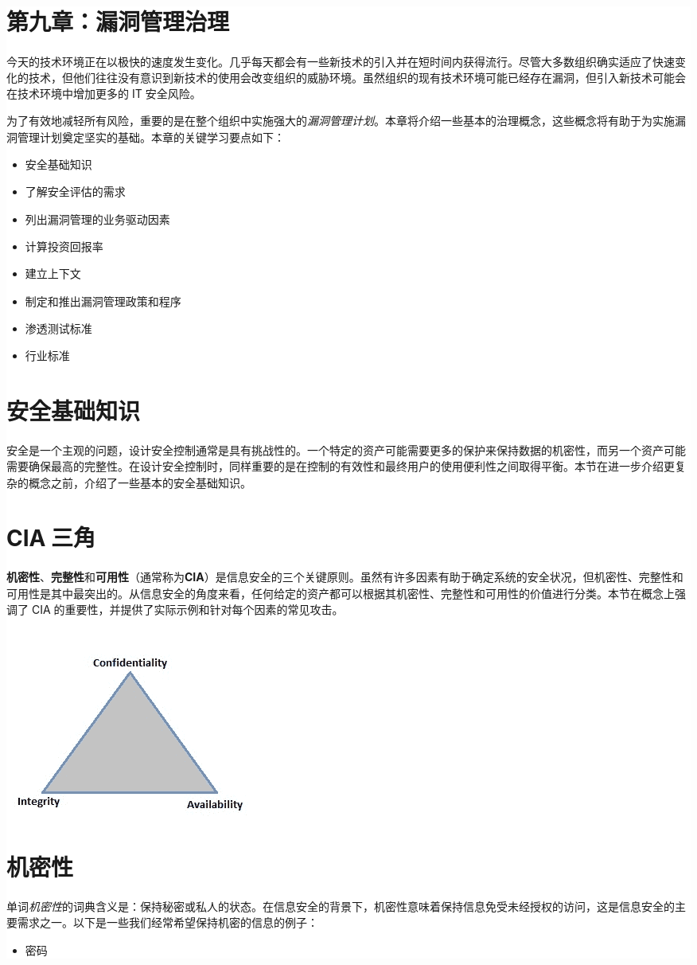 # 第九章：漏洞管理治理

今天的技术环境正在以极快的速度发生变化。几乎每天都会有一些新技术的引入并在短时间内获得流行。尽管大多数组织确实适应了快速变化的技术，但他们往往没有意识到新技术的使用会改变组织的威胁环境。虽然组织的现有技术环境可能已经存在漏洞，但引入新技术可能会在技术环境中增加更多的 IT 安全风险。

为了有效地减轻所有风险，重要的是在整个组织中实施强大的*漏洞管理计划*。本章将介绍一些基本的治理概念，这些概念将有助于为实施漏洞管理计划奠定坚实的基础。本章的关键学习要点如下：

+   安全基础知识

+   了解安全评估的需求

+   列出漏洞管理的业务驱动因素

+   计算投资回报率

+   建立上下文

+   制定和推出漏洞管理政策和程序

+   渗透测试标准

+   行业标准

# 安全基础知识

安全是一个主观的问题，设计安全控制通常是具有挑战性的。一个特定的资产可能需要更多的保护来保持数据的机密性，而另一个资产可能需要确保最高的完整性。在设计安全控制时，同样重要的是在控制的有效性和最终用户的使用便利性之间取得平衡。本节在进一步介绍更复杂的概念之前，介绍了一些基本的安全基础知识。

# CIA 三角

**机密性**、**完整性**和**可用性**（通常称为**CIA**）是信息安全的三个关键原则。虽然有许多因素有助于确定系统的安全状况，但机密性、完整性和可用性是其中最突出的。从信息安全的角度来看，任何给定的资产都可以根据其机密性、完整性和可用性的价值进行分类。本节在概念上强调了 CIA 的重要性，并提供了实际示例和针对每个因素的常见攻击。

![](img/4049cecd-bc54-494b-9819-70c00b2f5276.png)

# 机密性

单词*机密性*的词典含义是：保持秘密或私人的状态。在信息安全的背景下，机密性意味着保持信息免受未经授权的访问，这是信息安全的主要需求之一。以下是一些我们经常希望保持机密的信息的例子：

+   密码
